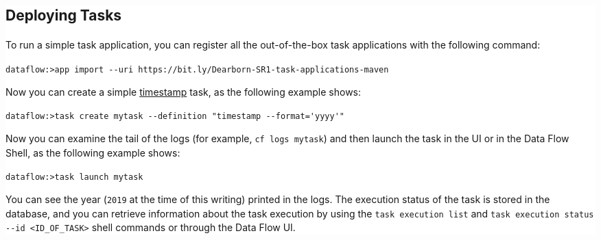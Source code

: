Deploying Tasks
---------------

To run a simple task application, you can register all the
out-of-the-box task applications with the following command:

    dataflow:>app import --uri https://bit.ly/Dearborn-SR1-task-applications-maven

Now you can create a simple
[timestamp](https://docs.spring.io/spring-cloud-task-app-starters/docs/Dearborn.RELEASE/reference/htmlsingle/#spring-cloud-task-modules-tasks)
task, as the following example shows:

    dataflow:>task create mytask --definition "timestamp --format='yyyy'"

Now you can examine the tail of the logs (for example, `cf logs mytask`)
and then launch the task in the UI or in the Data Flow Shell, as the
following example shows:

    dataflow:>task launch mytask

You can see the year (`2019` at the time of this writing) printed in the
logs. The execution status of the task is stored in the database, and
you can retrieve information about the task execution by using the
`task execution list` and `task execution status --id <ID_OF_TASK>`
shell commands or through the Data Flow UI.
